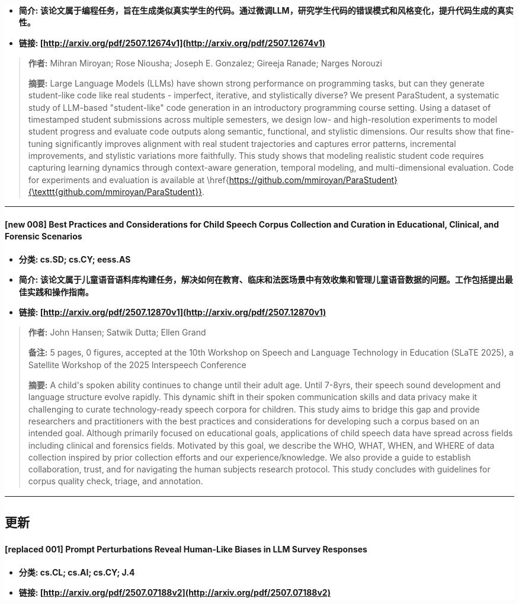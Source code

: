 - **简介: 该论文属于编程任务，旨在生成类似真实学生的代码。通过微调LLM，研究学生代码的错误模式和风格变化，提升代码生成的真实性。**

- **链接: [http://arxiv.org/pdf/2507.12674v1](http://arxiv.org/pdf/2507.12674v1)**

> **作者:** Mihran Miroyan; Rose Niousha; Joseph E. Gonzalez; Gireeja Ranade; Narges Norouzi
>
> **摘要:** Large Language Models (LLMs) have shown strong performance on programming tasks, but can they generate student-like code like real students - imperfect, iterative, and stylistically diverse? We present ParaStudent, a systematic study of LLM-based "student-like" code generation in an introductory programming course setting. Using a dataset of timestamped student submissions across multiple semesters, we design low- and high-resolution experiments to model student progress and evaluate code outputs along semantic, functional, and stylistic dimensions. Our results show that fine-tuning significantly improves alignment with real student trajectories and captures error patterns, incremental improvements, and stylistic variations more faithfully. This study shows that modeling realistic student code requires capturing learning dynamics through context-aware generation, temporal modeling, and multi-dimensional evaluation. Code for experiments and evaluation is available at \href{https://github.com/mmiroyan/ParaStudent}{\texttt{github.com/mmiroyan/ParaStudent}}.
>
---
#### [new 008] Best Practices and Considerations for Child Speech Corpus Collection and Curation in Educational, Clinical, and Forensic Scenarios
- **分类: cs.SD; cs.CY; eess.AS**

- **简介: 该论文属于儿童语音语料库构建任务，解决如何在教育、临床和法医场景中有效收集和管理儿童语音数据的问题。工作包括提出最佳实践和操作指南。**

- **链接: [http://arxiv.org/pdf/2507.12870v1](http://arxiv.org/pdf/2507.12870v1)**

> **作者:** John Hansen; Satwik Dutta; Ellen Grand
>
> **备注:** 5 pages, 0 figures, accepted at the 10th Workshop on Speech and Language Technology in Education (SLaTE 2025), a Satellite Workshop of the 2025 Interspeech Conference
>
> **摘要:** A child's spoken ability continues to change until their adult age. Until 7-8yrs, their speech sound development and language structure evolve rapidly. This dynamic shift in their spoken communication skills and data privacy make it challenging to curate technology-ready speech corpora for children. This study aims to bridge this gap and provide researchers and practitioners with the best practices and considerations for developing such a corpus based on an intended goal. Although primarily focused on educational goals, applications of child speech data have spread across fields including clinical and forensics fields. Motivated by this goal, we describe the WHO, WHAT, WHEN, and WHERE of data collection inspired by prior collection efforts and our experience/knowledge. We also provide a guide to establish collaboration, trust, and for navigating the human subjects research protocol. This study concludes with guidelines for corpus quality check, triage, and annotation.
>
---
## 更新

#### [replaced 001] Prompt Perturbations Reveal Human-Like Biases in LLM Survey Responses
- **分类: cs.CL; cs.AI; cs.CY; J.4**

- **链接: [http://arxiv.org/pdf/2507.07188v2](http://arxiv.org/pdf/2507.07188v2)**
